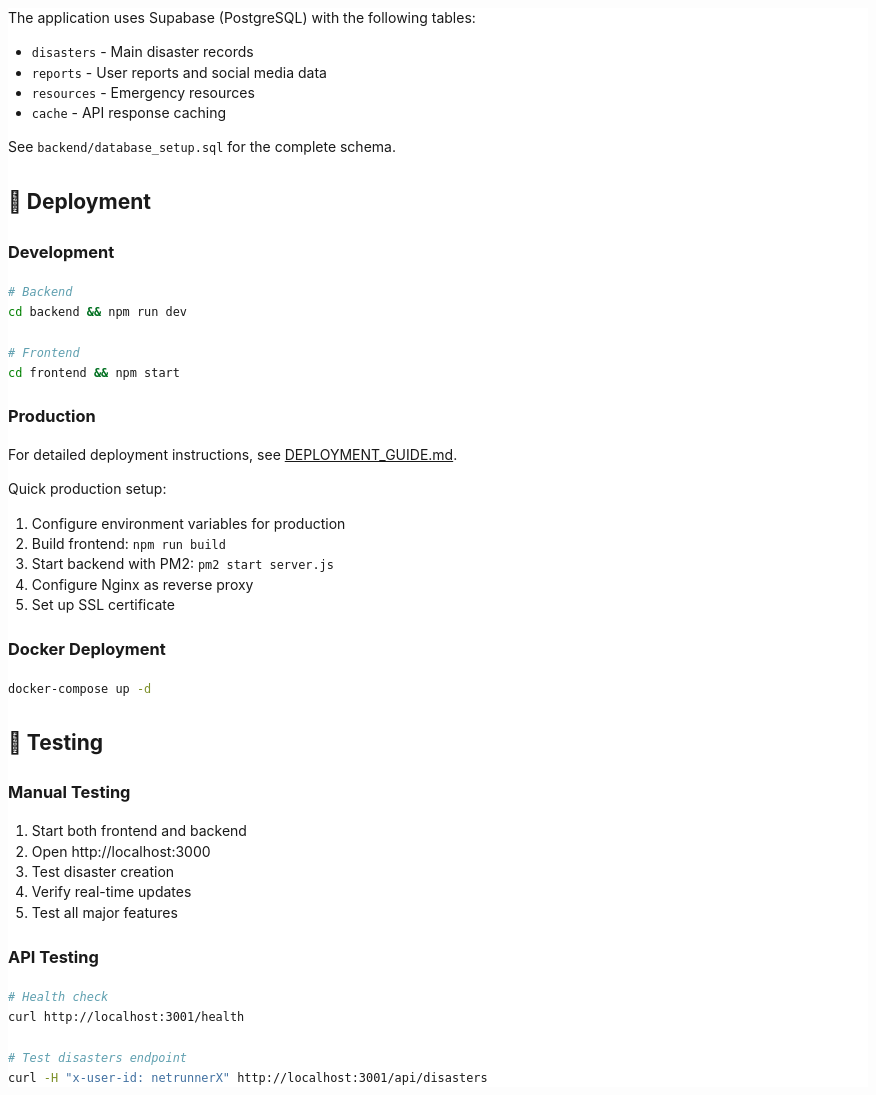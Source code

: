 The application uses Supabase (PostgreSQL) with the following tables:
- `disasters` - Main disaster records
- `reports` - User reports and social media data
- `resources` - Emergency resources
- `cache` - API response caching

See `backend/database_setup.sql` for the complete schema.

## 🚀 Deployment

### Development
```bash
# Backend
cd backend && npm run dev

# Frontend
cd frontend && npm start
```

### Production

For detailed deployment instructions, see [DEPLOYMENT_GUIDE.md](DEPLOYMENT_GUIDE.md).

Quick production setup:
1. Configure environment variables for production
2. Build frontend: `npm run build`
3. Start backend with PM2: `pm2 start server.js`
4. Configure Nginx as reverse proxy
5. Set up SSL certificate

### Docker Deployment
```bash
docker-compose up -d
```

## 🧪 Testing

### Manual Testing
1. Start both frontend and backend
2. Open http://localhost:3000
3. Test disaster creation
4. Verify real-time updates
5. Test all major features

### API Testing
```bash
# Health check
curl http://localhost:3001/health

# Test disasters endpoint
curl -H "x-user-id: netrunnerX" http://localhost:3001/api/disasters
```
